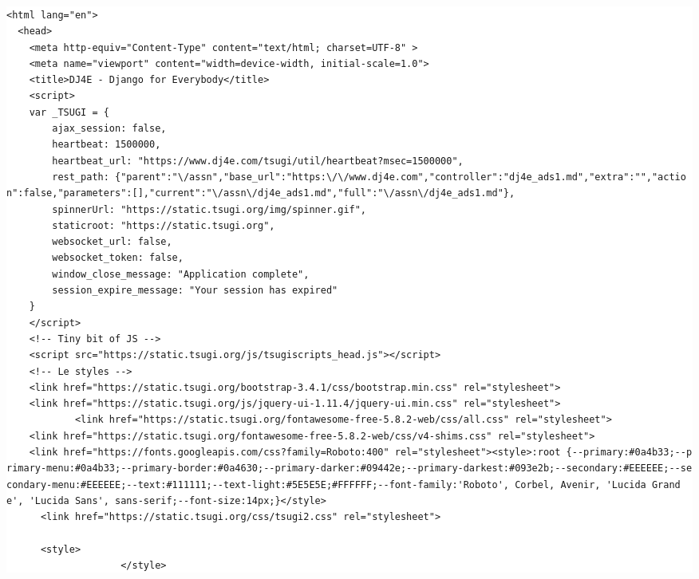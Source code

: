 <!DOCTYPE html>
    <html lang="en">
      <head>
        <meta http-equiv="Content-Type" content="text/html; charset=UTF-8" >
        <meta name="viewport" content="width=device-width, initial-scale=1.0">
        <title>DJ4E - Django for Everybody</title>
        <script>
        var _TSUGI = {
            ajax_session: false,
            heartbeat: 1500000,
            heartbeat_url: "https://www.dj4e.com/tsugi/util/heartbeat?msec=1500000",
            rest_path: {"parent":"\/assn","base_url":"https:\/\/www.dj4e.com","controller":"dj4e_ads1.md","extra":"","action":false,"parameters":[],"current":"\/assn\/dj4e_ads1.md","full":"\/assn\/dj4e_ads1.md"},
            spinnerUrl: "https://static.tsugi.org/img/spinner.gif",
            staticroot: "https://static.tsugi.org",
            websocket_url: false,
            websocket_token: false,
            window_close_message: "Application complete",
            session_expire_message: "Your session has expired"
        }
        </script>
        <!-- Tiny bit of JS -->
        <script src="https://static.tsugi.org/js/tsugiscripts_head.js"></script>
        <!-- Le styles -->
        <link href="https://static.tsugi.org/bootstrap-3.4.1/css/bootstrap.min.css" rel="stylesheet">
        <link href="https://static.tsugi.org/js/jquery-ui-1.11.4/jquery-ui.min.css" rel="stylesheet">
                <link href="https://static.tsugi.org/fontawesome-free-5.8.2-web/css/all.css" rel="stylesheet">
        <link href="https://static.tsugi.org/fontawesome-free-5.8.2-web/css/v4-shims.css" rel="stylesheet">
        <link href="https://fonts.googleapis.com/css?family=Roboto:400" rel="stylesheet"><style>:root {--primary:#0a4b33;--primary-menu:#0a4b33;--primary-border:#0a4630;--primary-darker:#09442e;--primary-darkest:#093e2b;--secondary:#EEEEEE;--secondary-menu:#EEEEEE;--text:#111111;--text-light:#5E5E5E;#FFFFFF;--font-family:'Roboto', Corbel, Avenir, 'Lucida Grande', 'Lucida Sans', sans-serif;--font-size:14px;}</style>
          <link href="https://static.tsugi.org/css/tsugi2.css" rel="stylesheet">

          <style>
                        </style>
<style>
a[target="_blank"]:after {
    font-family: 'Font Awesome 5 Free';
    font-weight: 600;
    content: " \f35d";
}
.goog-te-banner-frame.skiptranslate {
    display: none !important;
    }
body {
    top: 0px !important;
    }
</style>
